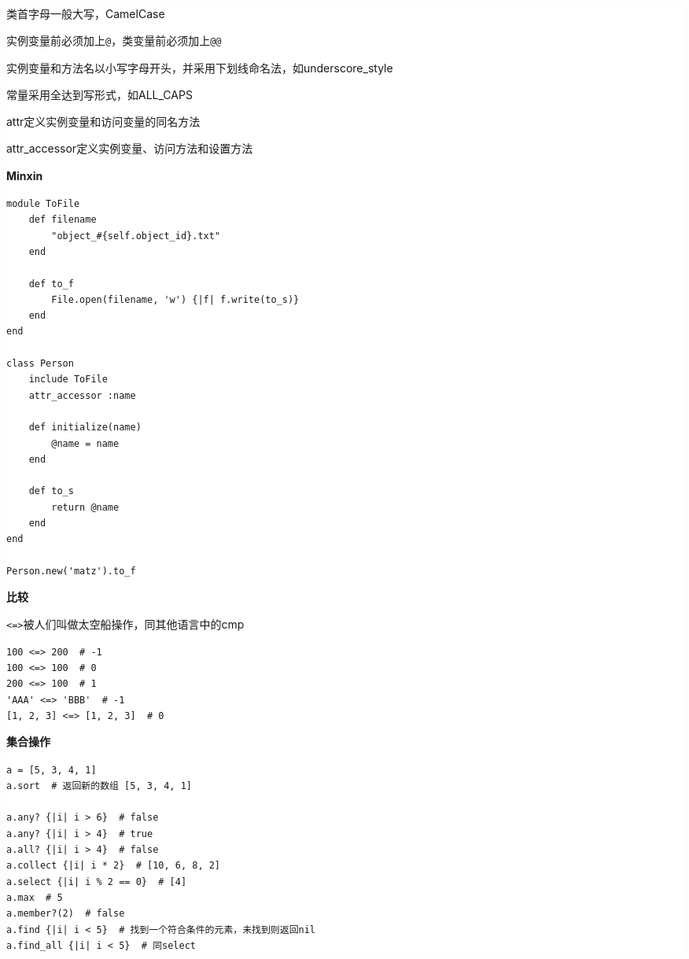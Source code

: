 类首字母一般大写，CamelCase

实例变量前必须加上`@`，类变量前必须加上`@@`

实例变量和方法名以小写字母开头，并采用下划线命名法，如underscore_style

常量采用全达到写形式，如ALL_CAPS

attr定义实例变量和访问变量的同名方法

attr_accessor定义实例变量、访问方法和设置方法


**Minxin**

	module ToFile
		def filename
			"object_#{self.object_id}.txt"
		end
		
		def to_f
			File.open(filename, 'w') {|f| f.write(to_s)}
		end
	end
	
	class Person
		include ToFile
		attr_accessor :name
		
		def initialize(name)
			@name = name
		end
		
		def to_s
			return @name
		end
	end
	
	Person.new('matz').to_f

**比较**

`<=>`被人们叫做太空船操作，同其他语言中的cmp

	100 <=> 200  # -1
	100 <=> 100  # 0
	200 <=> 100  # 1
	'AAA' <=> 'BBB'  # -1
	[1, 2, 3] <=> [1, 2, 3]  # 0

**集合操作**

	a = [5, 3, 4, 1]
	a.sort  # 返回新的数组 [5, 3, 4, 1]
	
	a.any? {|i| i > 6}  # false
	a.any? {|i| i > 4}  # true
	a.all? {|i| i > 4}  # false
	a.collect {|i| i * 2}  # [10, 6, 8, 2]
	a.select {|i| i % 2 == 0}  # [4]
	a.max  # 5
	a.member?(2)  # false
	a.find {|i| i < 5}  # 找到一个符合条件的元素，未找到则返回nil
	a.find_all {|i| i < 5}  # 同select

